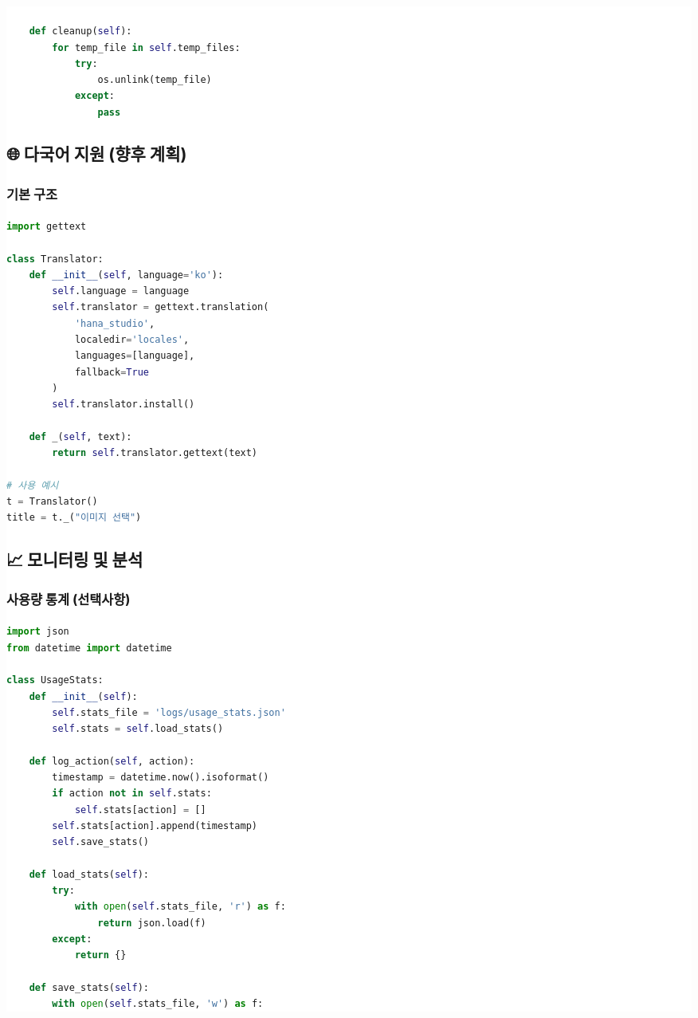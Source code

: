 ```python
    
    def cleanup(self):
        for temp_file in self.temp_files:
            try:
                os.unlink(temp_file)
            except:
                pass
```

## 🌐 다국어 지원 (향후 계획)

### 기본 구조
```python
import gettext

class Translator:
    def __init__(self, language='ko'):
        self.language = language
        self.translator = gettext.translation(
            'hana_studio', 
            localedir='locales', 
            languages=[language],
            fallback=True
        )
        self.translator.install()
    
    def _(self, text):
        return self.translator.gettext(text)

# 사용 예시
t = Translator()
title = t._("이미지 선택")
```

## 📈 모니터링 및 분석

### 사용량 통계 (선택사항)
```python
import json
from datetime import datetime

class UsageStats:
    def __init__(self):
        self.stats_file = 'logs/usage_stats.json'
        self.stats = self.load_stats()
    
    def log_action(self, action):
        timestamp = datetime.now().isoformat()
        if action not in self.stats:
            self.stats[action] = []
        self.stats[action].append(timestamp)
        self.save_stats()
    
    def load_stats(self):
        try:
            with open(self.stats_file, 'r') as f:
                return json.load(f)
        except:
            return {}
    
    def save_stats(self):
        with open(self.stats_file, 'w') as f:
```